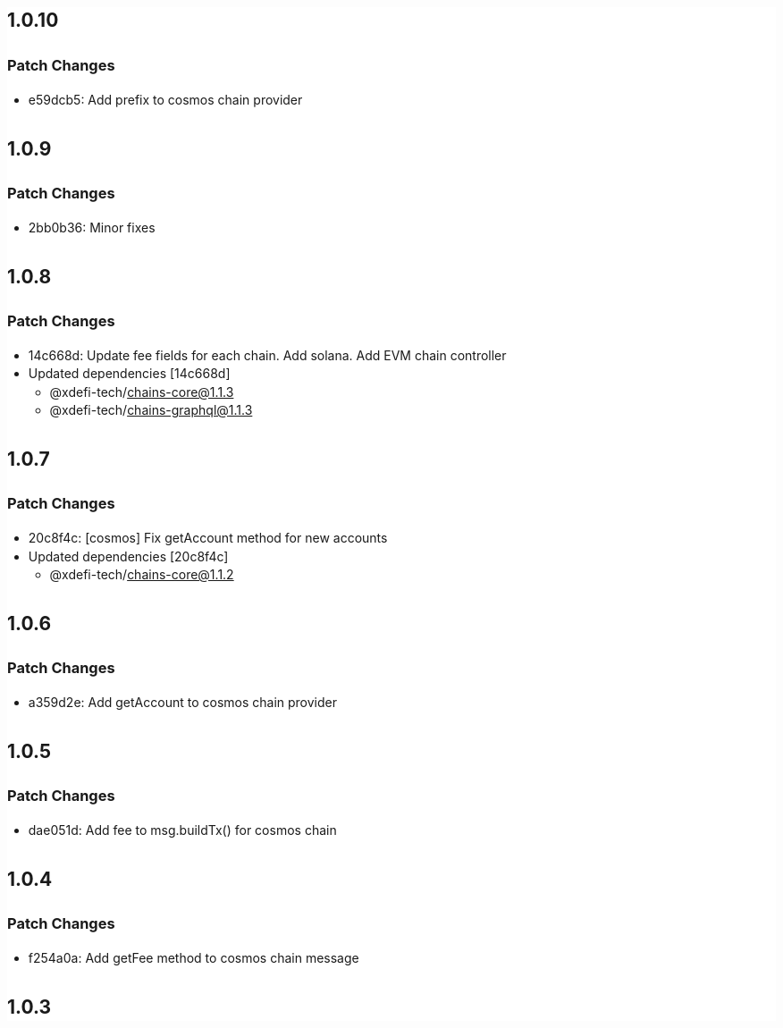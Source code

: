 ## 1.0.10

### Patch Changes

- e59dcb5: Add prefix to cosmos chain provider

## 1.0.9

### Patch Changes

- 2bb0b36: Minor fixes

## 1.0.8

### Patch Changes

- 14c668d: Update fee fields for each chain. Add solana. Add EVM chain controller
- Updated dependencies [14c668d]
  - @xdefi-tech/chains-core@1.1.3
  - @xdefi-tech/chains-graphql@1.1.3

## 1.0.7

### Patch Changes

- 20c8f4c: [cosmos] Fix getAccount method for new accounts
- Updated dependencies [20c8f4c]
  - @xdefi-tech/chains-core@1.1.2

## 1.0.6

### Patch Changes

- a359d2e: Add getAccount to cosmos chain provider

## 1.0.5

### Patch Changes

- dae051d: Add fee to msg.buildTx() for cosmos chain

## 1.0.4

### Patch Changes

- f254a0a: Add getFee method to cosmos chain message

## 1.0.3
